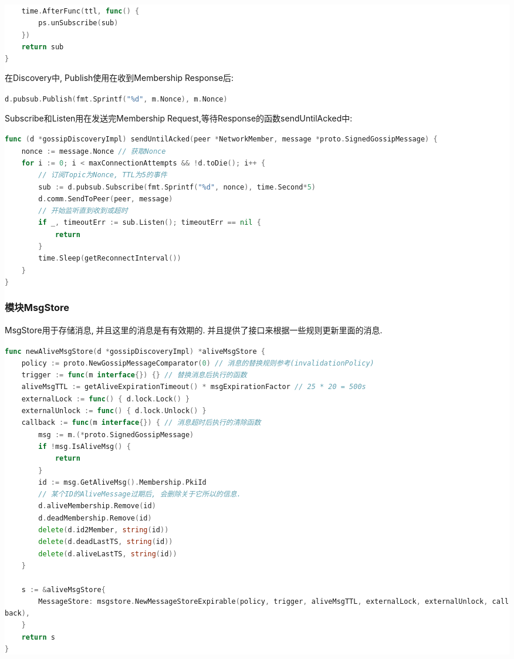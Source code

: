 ```go
	time.AfterFunc(ttl, func() {
		ps.unSubscribe(sub)
	})
	return sub
}
```

在Discovery中, Publish使用在收到Membership Response后:

```go
d.pubsub.Publish(fmt.Sprintf("%d", m.Nonce), m.Nonce)
```

Subscribe和Listen用在发送完Membership Request,等待Response的函数sendUntilAcked中:

```go
func (d *gossipDiscoveryImpl) sendUntilAcked(peer *NetworkMember, message *proto.SignedGossipMessage) {
	nonce := message.Nonce // 获取Nonce
	for i := 0; i < maxConnectionAttempts && !d.toDie(); i++ {
        // 订阅Topic为Nonce, TTL为5的事件
		sub := d.pubsub.Subscribe(fmt.Sprintf("%d", nonce), time.Second*5)
		d.comm.SendToPeer(peer, message)
        // 开始监听直到收到或超时
		if _, timeoutErr := sub.Listen(); timeoutErr == nil {
			return
		}
		time.Sleep(getReconnectInterval())
	}
}
```

### 模块MsgStore

MsgStore用于存储消息, 并且这里的消息是有有效期的. 并且提供了接口来根据一些规则更新里面的消息.

```go
func newAliveMsgStore(d *gossipDiscoveryImpl) *aliveMsgStore {
    policy := proto.NewGossipMessageComparator(0) // 消息的替换规则参考(invalidationPolicy)
	trigger := func(m interface{}) {} // 替换消息后执行的函数
	aliveMsgTTL := getAliveExpirationTimeout() * msgExpirationFactor // 25 * 20 = 500s
	externalLock := func() { d.lock.Lock() }
	externalUnlock := func() { d.lock.Unlock() }
	callback := func(m interface{}) { // 消息超时后执行的清除函数 
		msg := m.(*proto.SignedGossipMessage)
		if !msg.IsAliveMsg() {
			return
		}
		id := msg.GetAliveMsg().Membership.PkiId
        // 某个ID的AliveMessage过期后, 会删除关于它所以的信息.
		d.aliveMembership.Remove(id)
		d.deadMembership.Remove(id)
		delete(d.id2Member, string(id))
		delete(d.deadLastTS, string(id))
		delete(d.aliveLastTS, string(id))
	}

	s := &aliveMsgStore{
		MessageStore: msgstore.NewMessageStoreExpirable(policy, trigger, aliveMsgTTL, externalLock, externalUnlock, callback),
	}
	return s
}
```
